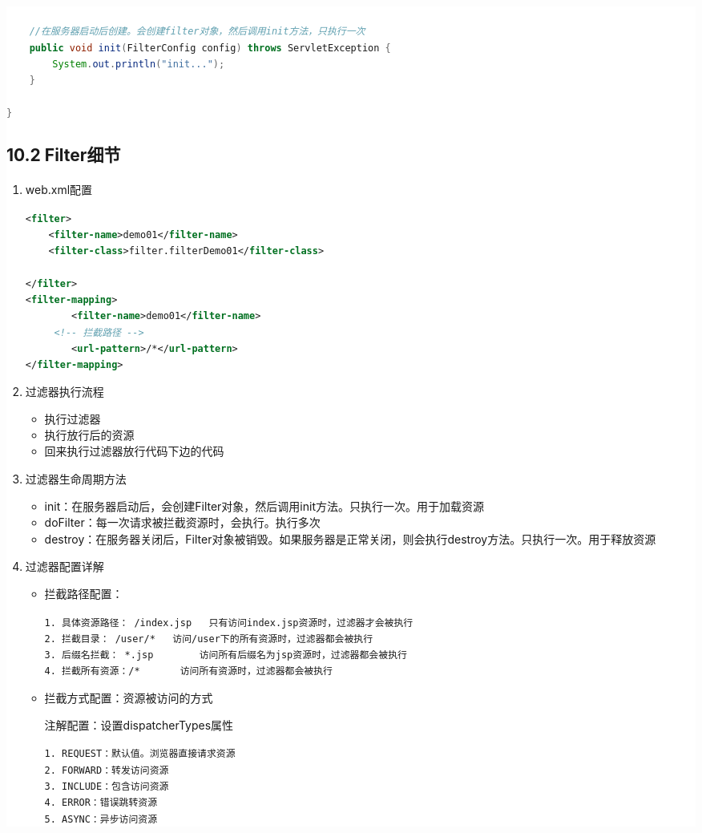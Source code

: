 ```java

    //在服务器启动后创建。会创建filter对象，然后调用init方法，只执行一次
    public void init(FilterConfig config) throws ServletException {
        System.out.println("init...");
    }

}

```

## 10.2 Filter细节

1. web.xml配置

   ```xml
   <filter>
       <filter-name>demo01</filter-name>
       <filter-class>filter.filterDemo01</filter-class>
   
   </filter>
   <filter-mapping>
           <filter-name>demo01</filter-name>
       	<!-- 拦截路径 -->
           <url-pattern>/*</url-pattern>
   </filter-mapping>
   ```

2. 过滤器执行流程

   - 执行过滤器
   - 执行放行后的资源
   -  回来执行过滤器放行代码下边的代码

3. 过滤器生命周期方法

   - init：在服务器启动后，会创建Filter对象，然后调用init方法。只执行一次。用于加载资源
   - doFilter：每一次请求被拦截资源时，会执行。执行多次
   - destroy：在服务器关闭后，Filter对象被销毁。如果服务器是正常关闭，则会执行destroy方法。只执行一次。用于释放资源

4. 过滤器配置详解

   - 拦截路径配置：

     ```
     1. 具体资源路径： /index.jsp   只有访问index.jsp资源时，过滤器才会被执行
     2. 拦截目录： /user/*	访问/user下的所有资源时，过滤器都会被执行
     3. 后缀名拦截： *.jsp		访问所有后缀名为jsp资源时，过滤器都会被执行
     4. 拦截所有资源：/*		访问所有资源时，过滤器都会被执行
     ```

   - 拦截方式配置：资源被访问的方式

     注解配置：设置dispatcherTypes属性

     ```
     1. REQUEST：默认值。浏览器直接请求资源
     2. FORWARD：转发访问资源
     3. INCLUDE：包含访问资源
     4. ERROR：错误跳转资源
     5. ASYNC：异步访问资源
     ```
